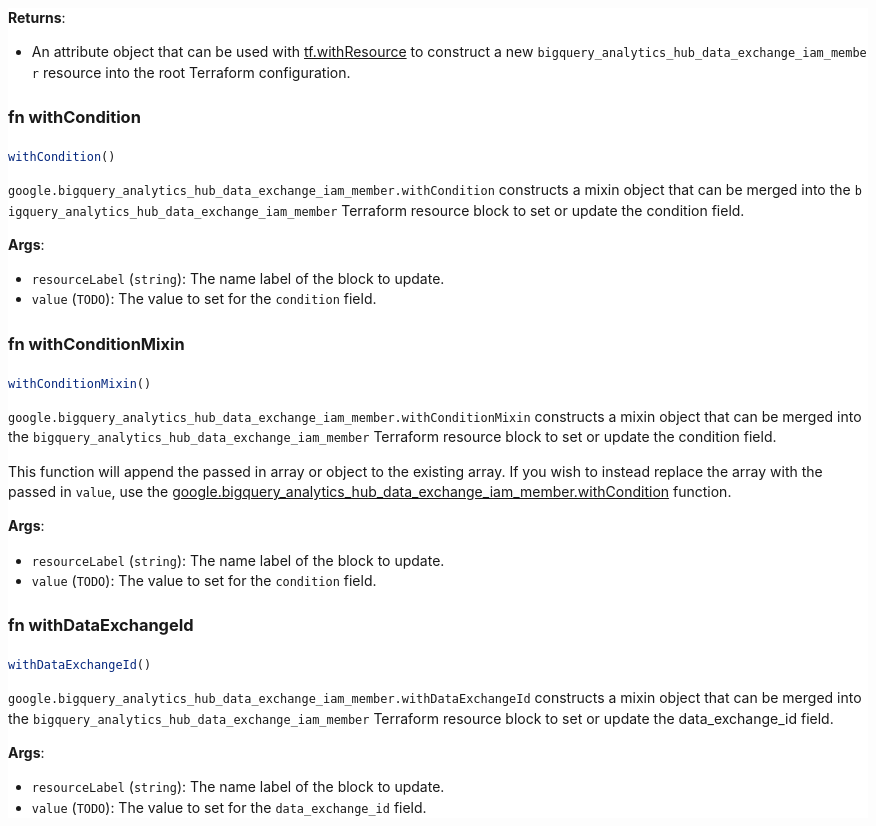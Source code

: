 **Returns**:
  - An attribute object that can be used with [tf.withResource](https://github.com/tf-libsonnet/core/tree/main/docs#fn-withresource) to construct a new `bigquery_analytics_hub_data_exchange_iam_member` resource into the root Terraform configuration.


### fn withCondition

```ts
withCondition()
```

`google.bigquery_analytics_hub_data_exchange_iam_member.withCondition` constructs a mixin object that can be merged into the `bigquery_analytics_hub_data_exchange_iam_member`
Terraform resource block to set or update the condition field.



**Args**:
  - `resourceLabel` (`string`): The name label of the block to update.
  - `value` (`TODO`): The value to set for the `condition` field.


### fn withConditionMixin

```ts
withConditionMixin()
```

`google.bigquery_analytics_hub_data_exchange_iam_member.withConditionMixin` constructs a mixin object that can be merged into the `bigquery_analytics_hub_data_exchange_iam_member`
Terraform resource block to set or update the condition field.

This function will append the passed in array or object to the existing array. If you wish
to instead replace the array with the passed in `value`, use the [google.bigquery_analytics_hub_data_exchange_iam_member.withCondition](TODO)
function.


**Args**:
  - `resourceLabel` (`string`): The name label of the block to update.
  - `value` (`TODO`): The value to set for the `condition` field.


### fn withDataExchangeId

```ts
withDataExchangeId()
```

`google.bigquery_analytics_hub_data_exchange_iam_member.withDataExchangeId` constructs a mixin object that can be merged into the `bigquery_analytics_hub_data_exchange_iam_member`
Terraform resource block to set or update the data_exchange_id field.



**Args**:
  - `resourceLabel` (`string`): The name label of the block to update.
  - `value` (`TODO`): The value to set for the `data_exchange_id` field.
